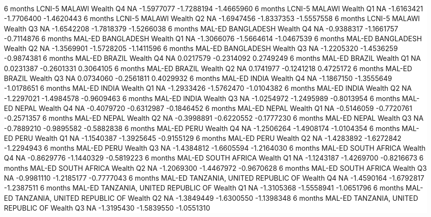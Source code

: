 6 months    LCNI-5           MALAWI                         Wealth Q4            NA                -1.5977077   -1.7288194   -1.4665960
6 months    LCNI-5           MALAWI                         Wealth Q1            NA                -1.6163421   -1.7706400   -1.4620443
6 months    LCNI-5           MALAWI                         Wealth Q2            NA                -1.6947456   -1.8337353   -1.5557558
6 months    LCNI-5           MALAWI                         Wealth Q3            NA                -1.6542208   -1.7818379   -1.5266038
6 months    MAL-ED           BANGLADESH                     Wealth Q4            NA                -0.9388317   -1.1661757   -0.7114876
6 months    MAL-ED           BANGLADESH                     Wealth Q1            NA                -1.3066076   -1.5664614   -1.0467539
6 months    MAL-ED           BANGLADESH                     Wealth Q2            NA                -1.3569901   -1.5728205   -1.1411596
6 months    MAL-ED           BANGLADESH                     Wealth Q3            NA                -1.2205320   -1.4536259   -0.9874381
6 months    MAL-ED           BRAZIL                         Wealth Q4            NA                 0.0217579   -0.2314092    0.2749249
6 months    MAL-ED           BRAZIL                         Wealth Q1            NA                 0.0231387   -0.2601331    0.3064105
6 months    MAL-ED           BRAZIL                         Wealth Q2            NA                 0.1741977   -0.1241218    0.4725172
6 months    MAL-ED           BRAZIL                         Wealth Q3            NA                 0.0734060   -0.2561811    0.4029932
6 months    MAL-ED           INDIA                          Wealth Q4            NA                -1.1867150   -1.3555649   -1.0178651
6 months    MAL-ED           INDIA                          Wealth Q1            NA                -1.2933426   -1.5762470   -1.0104382
6 months    MAL-ED           INDIA                          Wealth Q2            NA                -1.2297021   -1.4984578   -0.9609463
6 months    MAL-ED           INDIA                          Wealth Q3            NA                -1.0254972   -1.2495989   -0.8013954
6 months    MAL-ED           NEPAL                          Wealth Q4            NA                -0.4079720   -0.6312987   -0.1846452
6 months    MAL-ED           NEPAL                          Wealth Q1            NA                -0.5146059   -0.7720761   -0.2571357
6 months    MAL-ED           NEPAL                          Wealth Q2            NA                -0.3998891   -0.6220552   -0.1777230
6 months    MAL-ED           NEPAL                          Wealth Q3            NA                -0.7889210   -0.9895582   -0.5882838
6 months    MAL-ED           PERU                           Wealth Q4            NA                -1.2506264   -1.4908174   -1.0104354
6 months    MAL-ED           PERU                           Wealth Q1            NA                -1.1540387   -1.3925645   -0.9155129
6 months    MAL-ED           PERU                           Wealth Q2            NA                -1.4283892   -1.6272842   -1.2294943
6 months    MAL-ED           PERU                           Wealth Q3            NA                -1.4384812   -1.6605594   -1.2164030
6 months    MAL-ED           SOUTH AFRICA                   Wealth Q4            NA                -0.8629776   -1.1440329   -0.5819223
6 months    MAL-ED           SOUTH AFRICA                   Wealth Q1            NA                -1.1243187   -1.4269700   -0.8216673
6 months    MAL-ED           SOUTH AFRICA                   Wealth Q2            NA                -1.2069300   -1.4467972   -0.9670628
6 months    MAL-ED           SOUTH AFRICA                   Wealth Q3            NA                -0.9981110   -1.2185177   -0.7777043
6 months    MAL-ED           TANZANIA, UNITED REPUBLIC OF   Wealth Q4            NA                -1.4590164   -1.6792817   -1.2387511
6 months    MAL-ED           TANZANIA, UNITED REPUBLIC OF   Wealth Q1            NA                -1.3105368   -1.5558941   -1.0651796
6 months    MAL-ED           TANZANIA, UNITED REPUBLIC OF   Wealth Q2            NA                -1.3849449   -1.6300550   -1.1398348
6 months    MAL-ED           TANZANIA, UNITED REPUBLIC OF   Wealth Q3            NA                -1.3195430   -1.5839550   -1.0551310
